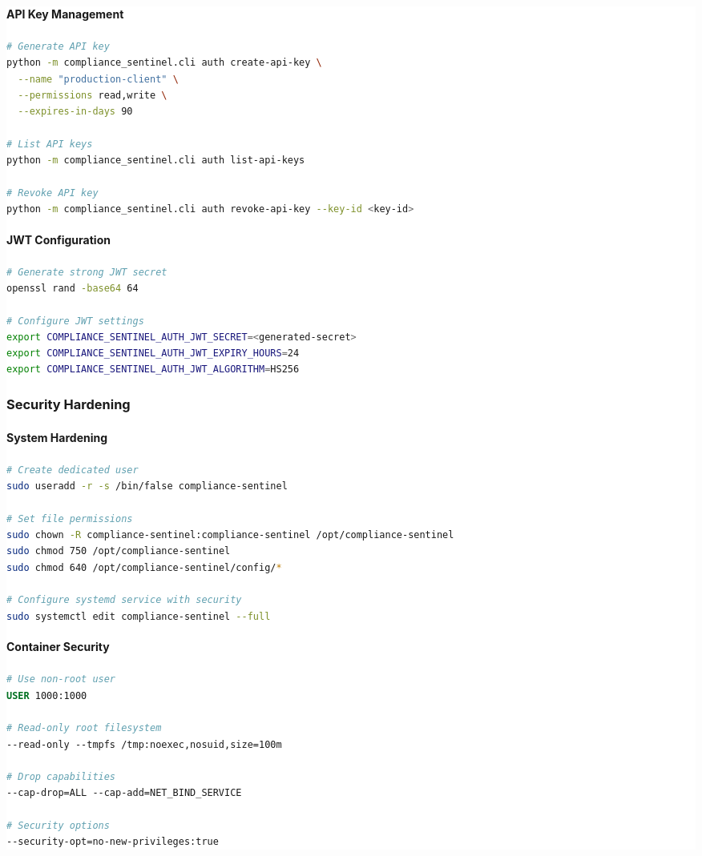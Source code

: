 #### API Key Management

```bash
# Generate API key
python -m compliance_sentinel.cli auth create-api-key \
  --name "production-client" \
  --permissions read,write \
  --expires-in-days 90

# List API keys
python -m compliance_sentinel.cli auth list-api-keys

# Revoke API key
python -m compliance_sentinel.cli auth revoke-api-key --key-id <key-id>
```

#### JWT Configuration

```bash
# Generate strong JWT secret
openssl rand -base64 64

# Configure JWT settings
export COMPLIANCE_SENTINEL_AUTH_JWT_SECRET=<generated-secret>
export COMPLIANCE_SENTINEL_AUTH_JWT_EXPIRY_HOURS=24
export COMPLIANCE_SENTINEL_AUTH_JWT_ALGORITHM=HS256
```

### Security Hardening

#### System Hardening

```bash
# Create dedicated user
sudo useradd -r -s /bin/false compliance-sentinel

# Set file permissions
sudo chown -R compliance-sentinel:compliance-sentinel /opt/compliance-sentinel
sudo chmod 750 /opt/compliance-sentinel
sudo chmod 640 /opt/compliance-sentinel/config/*

# Configure systemd service with security
sudo systemctl edit compliance-sentinel --full
```

#### Container Security

```dockerfile
# Use non-root user
USER 1000:1000

# Read-only root filesystem
--read-only --tmpfs /tmp:noexec,nosuid,size=100m

# Drop capabilities
--cap-drop=ALL --cap-add=NET_BIND_SERVICE

# Security options
--security-opt=no-new-privileges:true
```
